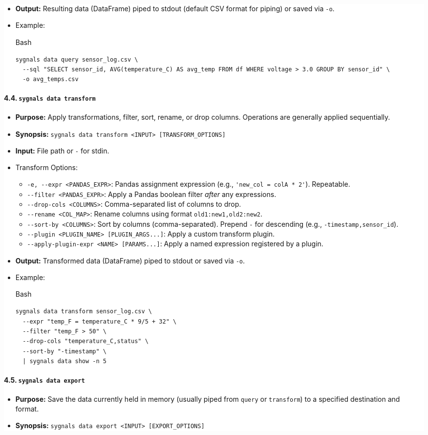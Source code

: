 - **Output:** Resulting data (DataFrame) piped to stdout (default CSV format for piping) or saved via `-o`.

- Example:

    Bash

    ```
    sygnals data query sensor_log.csv \
      --sql "SELECT sensor_id, AVG(temperature_C) AS avg_temp FROM df WHERE voltage > 3.0 GROUP BY sensor_id" \
      -o avg_temps.csv
    ```

#### 4.4. `sygnals data transform`

- **Purpose:** Apply transformations, filter, sort, rename, or drop columns. Operations are generally applied sequentially.

- **Synopsis:** `sygnals data transform <INPUT> [TRANSFORM_OPTIONS]`

- **Input:** File path or `-` for stdin.

- Transform Options:

    - `-e, --expr <PANDAS_EXPR>`: Pandas assignment expression (e.g., `'new_col = colA * 2'`). Repeatable.
    - `--filter <PANDAS_EXPR>`: Apply a Pandas boolean filter *after* any expressions.
    - `--drop-cols <COLUMNS>`: Comma-separated list of columns to drop.
    - `--rename <COL_MAP>`: Rename columns using format `old1:new1,old2:new2`.
    - `--sort-by <COLUMNS>`: Sort by columns (comma-separated). Prepend `-` for descending (e.g., `-timestamp,sensor_id`).
    - `--plugin <PLUGIN_NAME> [PLUGIN_ARGS...]`: Apply a custom transform plugin.
    - `--apply-plugin-expr <NAME> [PARAMS...]`: Apply a named expression registered by a plugin.

- **Output:** Transformed data (DataFrame) piped to stdout or saved via `-o`.

- Example:

    Bash

    ```
    sygnals data transform sensor_log.csv \
      --expr "temp_F = temperature_C * 9/5 + 32" \
      --filter "temp_F > 50" \
      --drop-cols "temperature_C,status" \
      --sort-by "-timestamp" \
      | sygnals data show -n 5
    ```

#### 4.5. `sygnals data export`

- **Purpose:** Save the data currently held in memory (usually piped from `query` or `transform`) to a specified destination and format.

- **Synopsis:** `sygnals data export <INPUT> [EXPORT_OPTIONS]`
